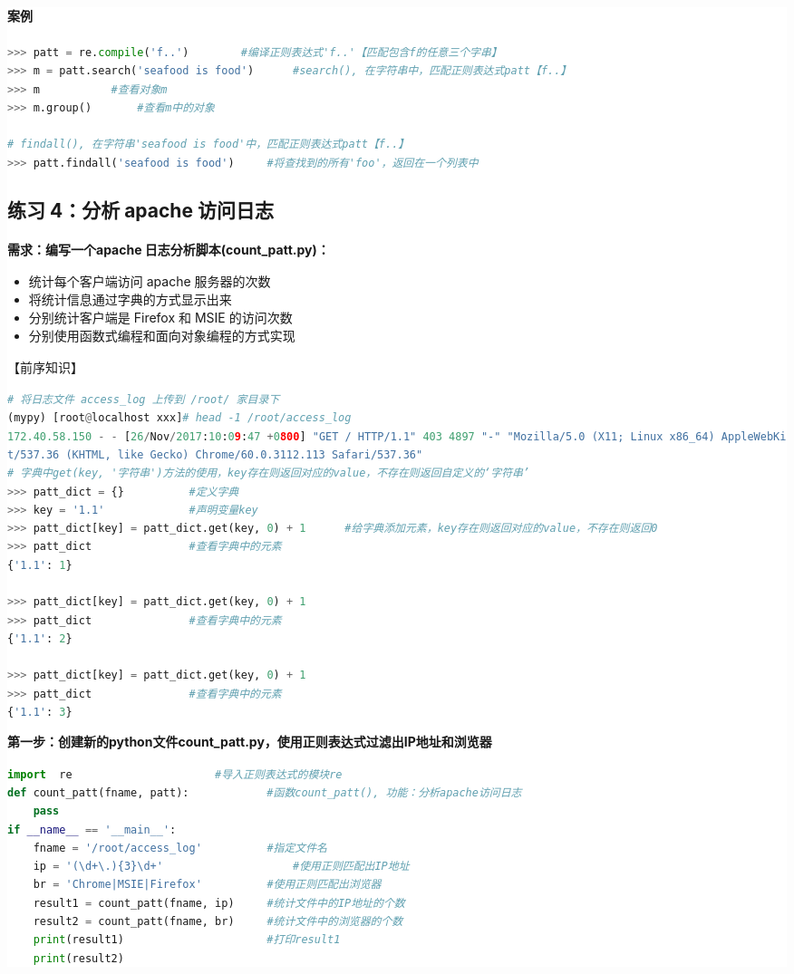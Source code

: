 #### 案例

```python
>>> patt = re.compile('f..')		#编译正则表达式'f..'【匹配包含f的任意三个字串】
>>> m = patt.search('seafood is food')		#search(), 在字符串中，匹配正则表达式patt【f..】
>>> m			#查看对象m
>>> m.group()		#查看m中的对象

# findall(), 在字符串'seafood is food'中，匹配正则表达式patt【f..】
>>> patt.findall('seafood is food')		#将查找到的所有'foo'，返回在一个列表中
```

## 练习 4：分析 apache 访问日志

**需求：编写一个apache 日志分析脚本(count_patt.py)：**

- 统计每个客户端访问 apache 服务器的次数
- 将统计信息通过字典的方式显示出来
- 分别统计客户端是 Firefox 和 MSIE 的访问次数
- 分别使用函数式编程和面向对象编程的方式实现

【前序知识】

```python
# 将日志文件 access_log 上传到 /root/ 家目录下
(mypy) [root@localhost xxx]# head -1 /root/access_log
172.40.58.150 - - [26/Nov/2017:10:09:47 +0800] "GET / HTTP/1.1" 403 4897 "-" "Mozilla/5.0 (X11; Linux x86_64) AppleWebKit/537.36 (KHTML, like Gecko) Chrome/60.0.3112.113 Safari/537.36"
# 字典中get(key, '字符串')方法的使用，key存在则返回对应的value，不存在则返回自定义的‘字符串’
>>> patt_dict = {}			#定义字典
>>> key = '1.1'				#声明变量key
>>> patt_dict[key] = patt_dict.get(key, 0) + 1		#给字典添加元素，key存在则返回对应的value，不存在则返回0
>>> patt_dict				#查看字典中的元素
{'1.1': 1}

>>> patt_dict[key] = patt_dict.get(key, 0) + 1		
>>> patt_dict				#查看字典中的元素
{'1.1': 2}

>>> patt_dict[key] = patt_dict.get(key, 0) + 1
>>> patt_dict				#查看字典中的元素
{'1.1': 3}
```

**第一步：创建新的python文件count_patt.py，使用正则表达式过滤出IP地址和浏览器**

```python
import  re						#导入正则表达式的模块re
def count_patt(fname, patt):			#函数count_patt(), 功能：分析apache访问日志
	pass
if __name__ == '__main__':
    fname = '/root/access_log'       	#指定文件名
    ip = '(\d+\.){3}\d+'            		#使用正则匹配出IP地址
    br = 'Chrome|MSIE|Firefox'       	#使用正则匹配出浏览器
    result1 = count_patt(fname, ip)    	#统计文件中的IP地址的个数    
    result2 = count_patt(fname, br)    	#统计文件中的浏览器的个数  
    print(result1)         				#打印result1
    print(result2)
```
